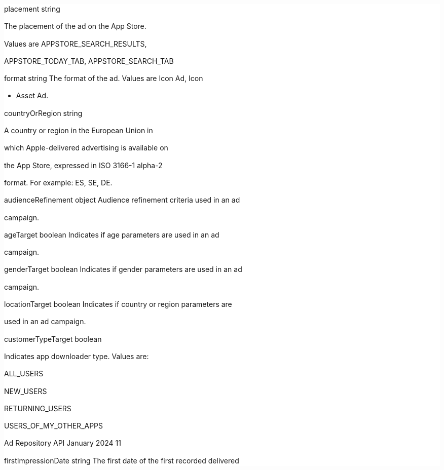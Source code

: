 placement string

The placement of the ad on the App Store.

Values are APPSTORE_SEARCH_RESULTS,

APPSTORE_TODAY_TAB, APPSTORE_SEARCH_TAB



format string The format of the ad. Values are Icon Ad, Icon

+ Asset Ad.



countryOrRegion string

A country or region in the European Union in

which Apple-delivered advertising is available on

the App Store, expressed in ISO 3166-1 alpha-2

format. For example: ES, SE, DE.



audienceRefinement object Audience refinement criteria used in an ad

campaign.



ageTarget boolean Indicates if age parameters are used in an ad

campaign.



genderTarget boolean Indicates if gender parameters are used in an ad

campaign.



locationTarget boolean Indicates if country or region parameters are

used in an ad campaign.



customerTypeTarget boolean



Indicates app downloader type. Values are:

ALL_USERS

NEW_USERS

RETURNING_USERS

USERS_OF_MY_OTHER_APPS



Ad Repository API January 2024 11

firstImpressionDate string The first date of the first recorded delivered
